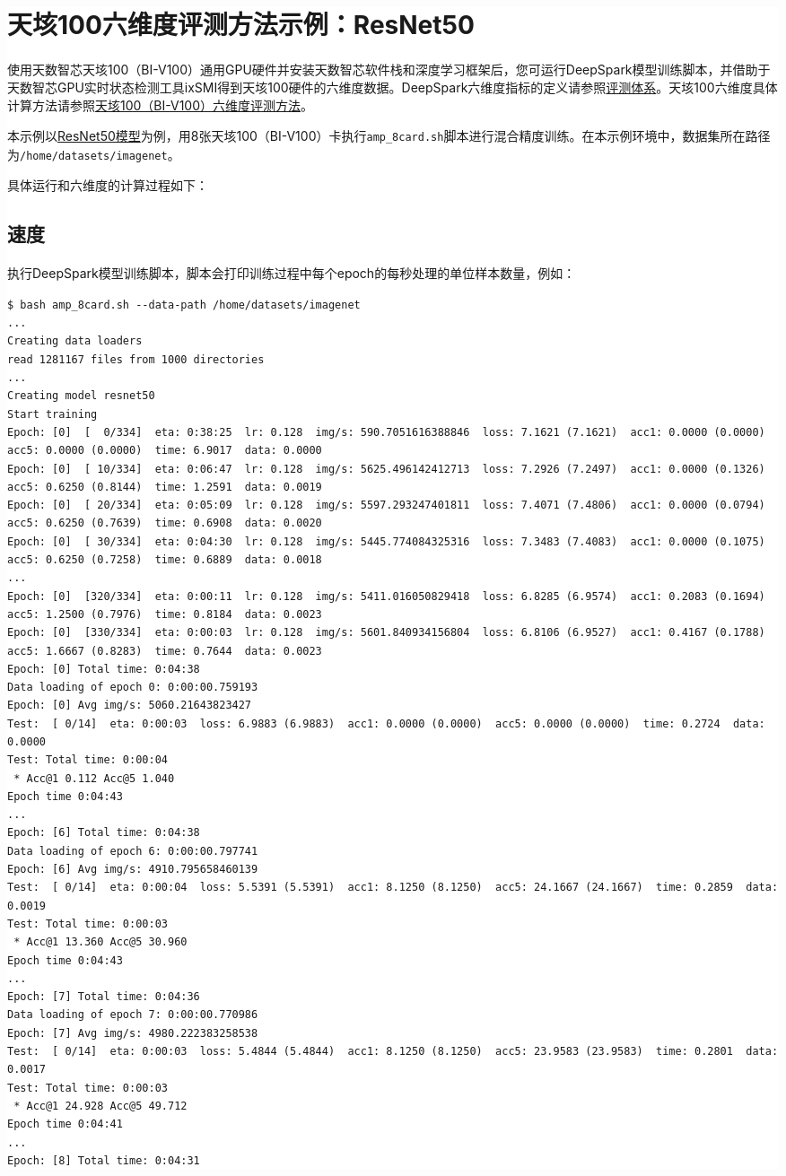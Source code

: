 # 天垓100六维度评测方法示例：ResNet50

使用天数智芯天垓100（BI-V100）通用GPU硬件并安装天数智芯软件栈和深度学习框架后，您可运行DeepSpark模型训练脚本，并借助于天数智芯GPU实时状态检测工具ixSMI得到天垓100硬件的六维度数据。DeepSpark六维度指标的定义请参照[评测体系](../../README.md#评测体系)。天垓100六维度具体计算方法请参照[天垓100（BI-V100）六维度评测方法](six_dimension_howto.md)。

本示例以[ResNet50模型](https://gitee.com/deep-spark/deepsparkhub/tree/master/cv/classification/resnet50/pytorch)为例，用8张天垓100（BI-V100）卡执行`amp_8card.sh`脚本进行混合精度训练。在本示例环境中，数据集所在路径为`/home/datasets/imagenet`。

具体运行和六维度的计算过程如下：

## 速度

执行DeepSpark模型训练脚本，脚本会打印训练过程中每个epoch的每秒处理的单位样本数量，例如：

```
$ bash amp_8card.sh --data-path /home/datasets/imagenet
...
Creating data loaders
read 1281167 files from 1000 directories
...
Creating model resnet50
Start training
Epoch: [0]  [  0/334]  eta: 0:38:25  lr: 0.128  img/s: 590.7051616388846  loss: 7.1621 (7.1621)  acc1: 0.0000 (0.0000)  acc5: 0.0000 (0.0000)  time: 6.9017  data: 0.0000
Epoch: [0]  [ 10/334]  eta: 0:06:47  lr: 0.128  img/s: 5625.496142412713  loss: 7.2926 (7.2497)  acc1: 0.0000 (0.1326)  acc5: 0.6250 (0.8144)  time: 1.2591  data: 0.0019
Epoch: [0]  [ 20/334]  eta: 0:05:09  lr: 0.128  img/s: 5597.293247401811  loss: 7.4071 (7.4806)  acc1: 0.0000 (0.0794)  acc5: 0.6250 (0.7639)  time: 0.6908  data: 0.0020
Epoch: [0]  [ 30/334]  eta: 0:04:30  lr: 0.128  img/s: 5445.774084325316  loss: 7.3483 (7.4083)  acc1: 0.0000 (0.1075)  acc5: 0.6250 (0.7258)  time: 0.6889  data: 0.0018
...
Epoch: [0]  [320/334]  eta: 0:00:11  lr: 0.128  img/s: 5411.016050829418  loss: 6.8285 (6.9574)  acc1: 0.2083 (0.1694)  acc5: 1.2500 (0.7976)  time: 0.8184  data: 0.0023
Epoch: [0]  [330/334]  eta: 0:00:03  lr: 0.128  img/s: 5601.840934156804  loss: 6.8106 (6.9527)  acc1: 0.4167 (0.1788)  acc5: 1.6667 (0.8283)  time: 0.7644  data: 0.0023
Epoch: [0] Total time: 0:04:38
Data loading of epoch 0: 0:00:00.759193
Epoch: [0] Avg img/s: 5060.21643823427
Test:  [ 0/14]  eta: 0:00:03  loss: 6.9883 (6.9883)  acc1: 0.0000 (0.0000)  acc5: 0.0000 (0.0000)  time: 0.2724  data: 0.0000
Test: Total time: 0:00:04
 * Acc@1 0.112 Acc@5 1.040
Epoch time 0:04:43
...
Epoch: [6] Total time: 0:04:38
Data loading of epoch 6: 0:00:00.797741
Epoch: [6] Avg img/s: 4910.795658460139
Test:  [ 0/14]  eta: 0:00:04  loss: 5.5391 (5.5391)  acc1: 8.1250 (8.1250)  acc5: 24.1667 (24.1667)  time: 0.2859  data: 0.0019
Test: Total time: 0:00:03
 * Acc@1 13.360 Acc@5 30.960
Epoch time 0:04:43
...
Epoch: [7] Total time: 0:04:36
Data loading of epoch 7: 0:00:00.770986
Epoch: [7] Avg img/s: 4980.222383258538
Test:  [ 0/14]  eta: 0:00:03  loss: 5.4844 (5.4844)  acc1: 8.1250 (8.1250)  acc5: 23.9583 (23.9583)  time: 0.2801  data: 0.0017
Test: Total time: 0:00:03
 * Acc@1 24.928 Acc@5 49.712
Epoch time 0:04:41
...
Epoch: [8] Total time: 0:04:31
```